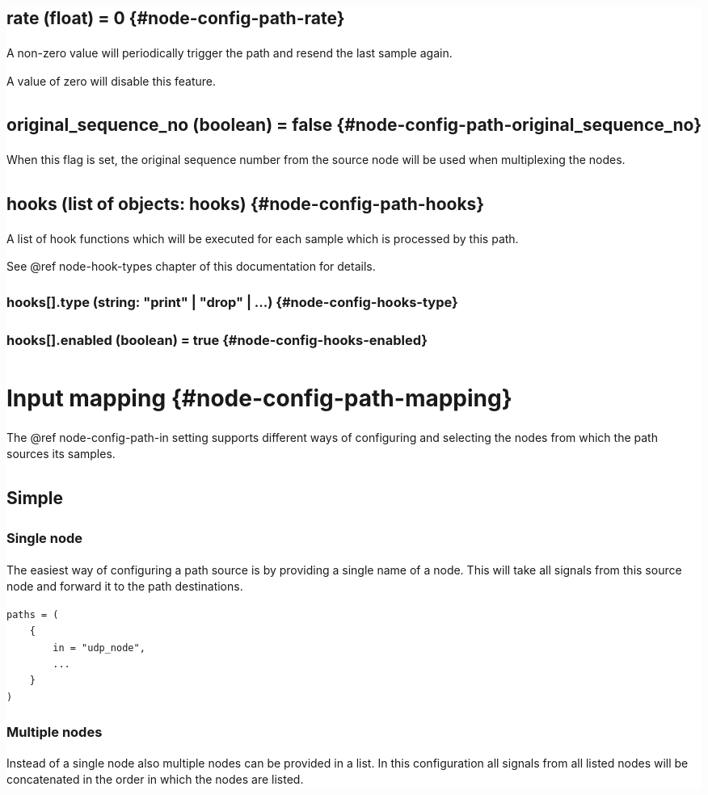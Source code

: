 ## rate (float) = 0 {#node-config-path-rate}

A non-zero value will periodically trigger the path and resend the last sample again.

A value of zero will disable this feature.

## original_sequence_no (boolean) = false {#node-config-path-original_sequence_no}

When this flag is set, the original sequence number from the source node will be used when multiplexing the nodes.

## hooks (list of objects: hooks) {#node-config-path-hooks}

A list of hook functions which will be executed for each sample which is processed by this path.

See @ref node-hook-types chapter of this documentation for details.

### hooks[].type (string: "print" | "drop" | ...) {#node-config-hooks-type}

### hooks[].enabled (boolean) = true {#node-config-hooks-enabled}

# Input mapping {#node-config-path-mapping}

The @ref node-config-path-in setting supports different ways of configuring and selecting the nodes from which the path sources its samples.

## Simple

### Single node

The easiest way of configuring a path source is by providing a single name of a node.
This will take all signals from this source node and forward it to the path destinations.


```
paths = (
	{
		in = "udp_node",
		...
	}
)
```

### Multiple nodes

Instead of a single node also multiple nodes can be provided in a list.
In this configuration all signals from all listed nodes will be concatenated in the order in which the nodes are listed.
